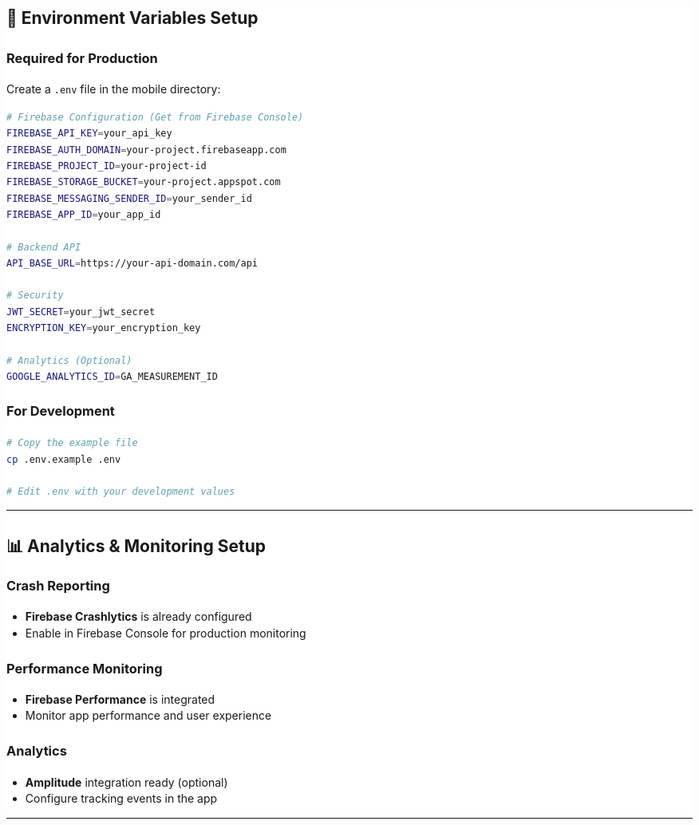 ## 🔐 Environment Variables Setup

### Required for Production

Create a `.env` file in the mobile directory:

```bash
# Firebase Configuration (Get from Firebase Console)
FIREBASE_API_KEY=your_api_key
FIREBASE_AUTH_DOMAIN=your-project.firebaseapp.com
FIREBASE_PROJECT_ID=your-project-id
FIREBASE_STORAGE_BUCKET=your-project.appspot.com
FIREBASE_MESSAGING_SENDER_ID=your_sender_id
FIREBASE_APP_ID=your_app_id

# Backend API
API_BASE_URL=https://your-api-domain.com/api

# Security
JWT_SECRET=your_jwt_secret
ENCRYPTION_KEY=your_encryption_key

# Analytics (Optional)
GOOGLE_ANALYTICS_ID=GA_MEASUREMENT_ID
```

### For Development

```bash
# Copy the example file
cp .env.example .env

# Edit .env with your development values
```

---

## 📊 Analytics & Monitoring Setup

### Crash Reporting

- **Firebase Crashlytics** is already configured
- Enable in Firebase Console for production monitoring

### Performance Monitoring

- **Firebase Performance** is integrated
- Monitor app performance and user experience

### Analytics

- **Amplitude** integration ready (optional)
- Configure tracking events in the app

---